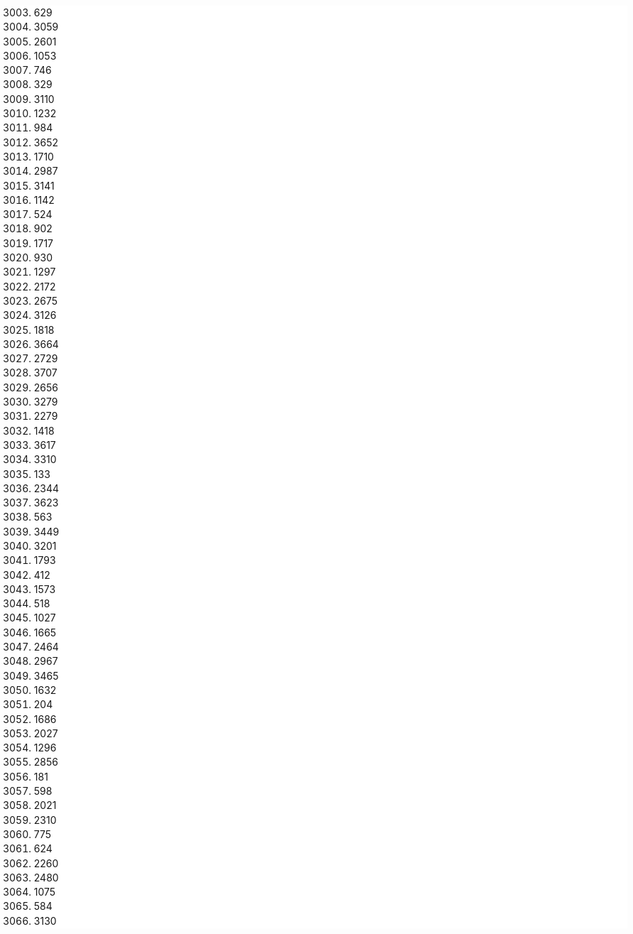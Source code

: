 3003. 629
3004. 3059
3005. 2601
3006. 1053
3007. 746
3008. 329
3009. 3110
3010. 1232
3011. 984
3012. 3652
3013. 1710
3014. 2987
3015. 3141
3016. 1142
3017. 524
3018. 902
3019. 1717
3020. 930
3021. 1297
3022. 2172
3023. 2675
3024. 3126
3025. 1818
3026. 3664
3027. 2729
3028. 3707
3029. 2656
3030. 3279
3031. 2279
3032. 1418
3033. 3617
3034. 3310
3035. 133
3036. 2344
3037. 3623
3038. 563
3039. 3449
3040. 3201
3041. 1793
3042. 412
3043. 1573
3044. 518
3045. 1027
3046. 1665
3047. 2464
3048. 2967
3049. 3465
3050. 1632
3051. 204
3052. 1686
3053. 2027
3054. 1296
3055. 2856
3056. 181
3057. 598
3058. 2021
3059. 2310
3060. 775
3061. 624
3062. 2260
3063. 2480
3064. 1075
3065. 584
3066. 3130